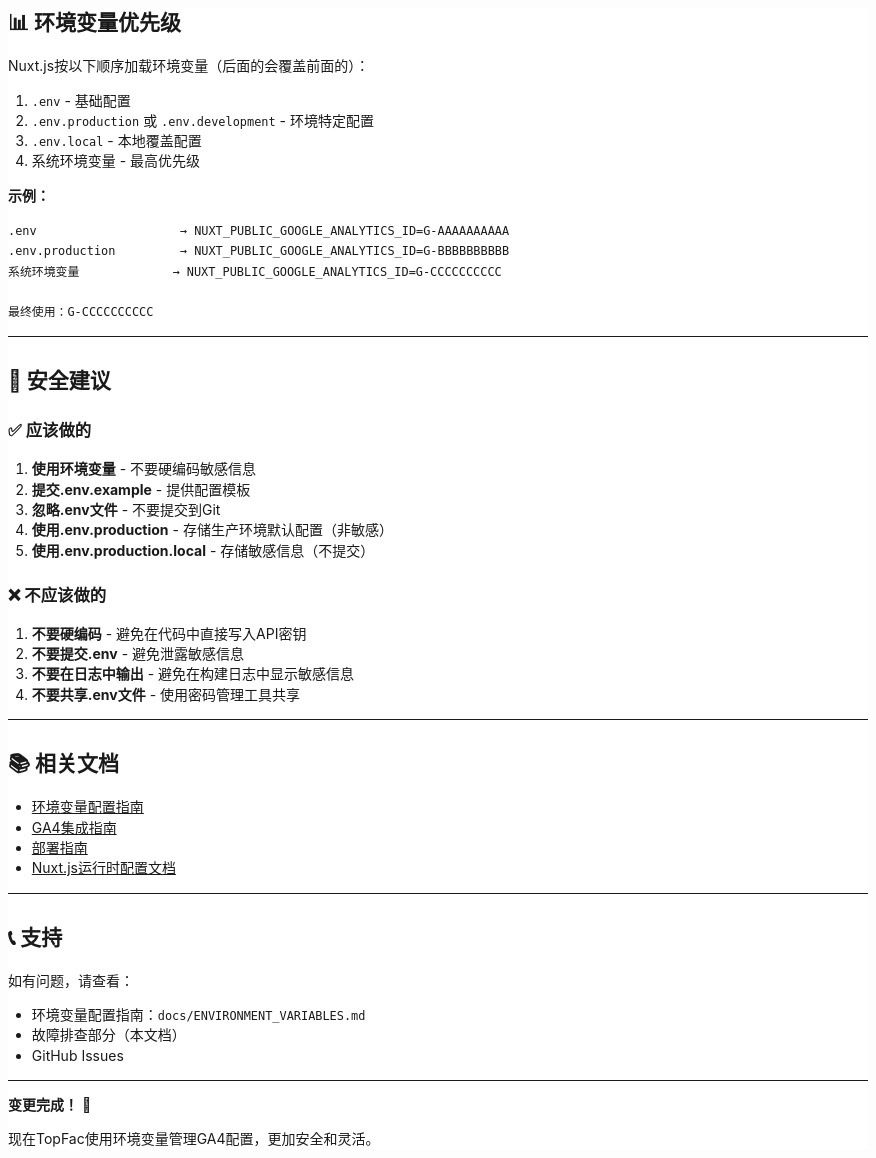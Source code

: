 ## 📊 环境变量优先级

Nuxt.js按以下顺序加载环境变量（后面的会覆盖前面的）：

1. `.env` - 基础配置
2. `.env.production` 或 `.env.development` - 环境特定配置
3. `.env.local` - 本地覆盖配置
4. 系统环境变量 - 最高优先级

**示例：**

```
.env                    → NUXT_PUBLIC_GOOGLE_ANALYTICS_ID=G-AAAAAAAAAA
.env.production         → NUXT_PUBLIC_GOOGLE_ANALYTICS_ID=G-BBBBBBBBBB
系统环境变量             → NUXT_PUBLIC_GOOGLE_ANALYTICS_ID=G-CCCCCCCCCC

最终使用：G-CCCCCCCCCC
```

---

## 🔐 安全建议

### ✅ 应该做的

1. **使用环境变量** - 不要硬编码敏感信息
2. **提交.env.example** - 提供配置模板
3. **忽略.env文件** - 不要提交到Git
4. **使用.env.production** - 存储生产环境默认配置（非敏感）
5. **使用.env.production.local** - 存储敏感信息（不提交）

### ❌ 不应该做的

1. **不要硬编码** - 避免在代码中直接写入API密钥
2. **不要提交.env** - 避免泄露敏感信息
3. **不要在日志中输出** - 避免在构建日志中显示敏感信息
4. **不要共享.env文件** - 使用密码管理工具共享

---

## 📚 相关文档

- [环境变量配置指南](ENVIRONMENT_VARIABLES.md)
- [GA4集成指南](../client/docs/GA4_INTEGRATION_GUIDE.md)
- [部署指南](GA4_AND_LOGGING_DEPLOYMENT.md)
- [Nuxt.js运行时配置文档](https://nuxt.com/docs/guide/going-further/runtime-config)

---

## 📞 支持

如有问题，请查看：
- 环境变量配置指南：`docs/ENVIRONMENT_VARIABLES.md`
- 故障排查部分（本文档）
- GitHub Issues

---

**变更完成！** 🎉

现在TopFac使用环境变量管理GA4配置，更加安全和灵活。

